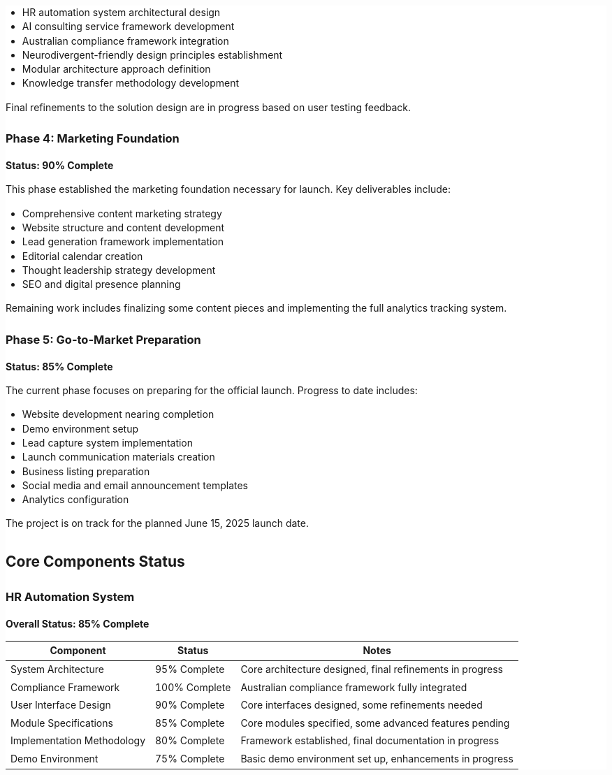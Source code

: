 - HR automation system architectural design
- AI consulting service framework development
- Australian compliance framework integration
- Neurodivergent-friendly design principles establishment
- Modular architecture approach definition
- Knowledge transfer methodology development

Final refinements to the solution design are in progress based on user testing feedback.

### Phase 4: Marketing Foundation
**Status: 90% Complete**

This phase established the marketing foundation necessary for launch. Key deliverables include:

- Comprehensive content marketing strategy
- Website structure and content development
- Lead generation framework implementation
- Editorial calendar creation
- Thought leadership strategy development
- SEO and digital presence planning

Remaining work includes finalizing some content pieces and implementing the full analytics tracking system.

### Phase 5: Go-to-Market Preparation
**Status: 85% Complete**

The current phase focuses on preparing for the official launch. Progress to date includes:

- Website development nearing completion
- Demo environment setup
- Lead capture system implementation
- Launch communication materials creation
- Business listing preparation
- Social media and email announcement templates
- Analytics configuration

The project is on track for the planned June 15, 2025 launch date.

## Core Components Status

### HR Automation System
**Overall Status: 85% Complete**

| Component | Status | Notes |
|-----------|--------|-------|
| System Architecture | 95% Complete | Core architecture designed, final refinements in progress |
| Compliance Framework | 100% Complete | Australian compliance framework fully integrated |
| User Interface Design | 90% Complete | Core interfaces designed, some refinements needed |
| Module Specifications | 85% Complete | Core modules specified, some advanced features pending |
| Implementation Methodology | 80% Complete | Framework established, final documentation in progress |
| Demo Environment | 75% Complete | Basic demo environment set up, enhancements in progress |
